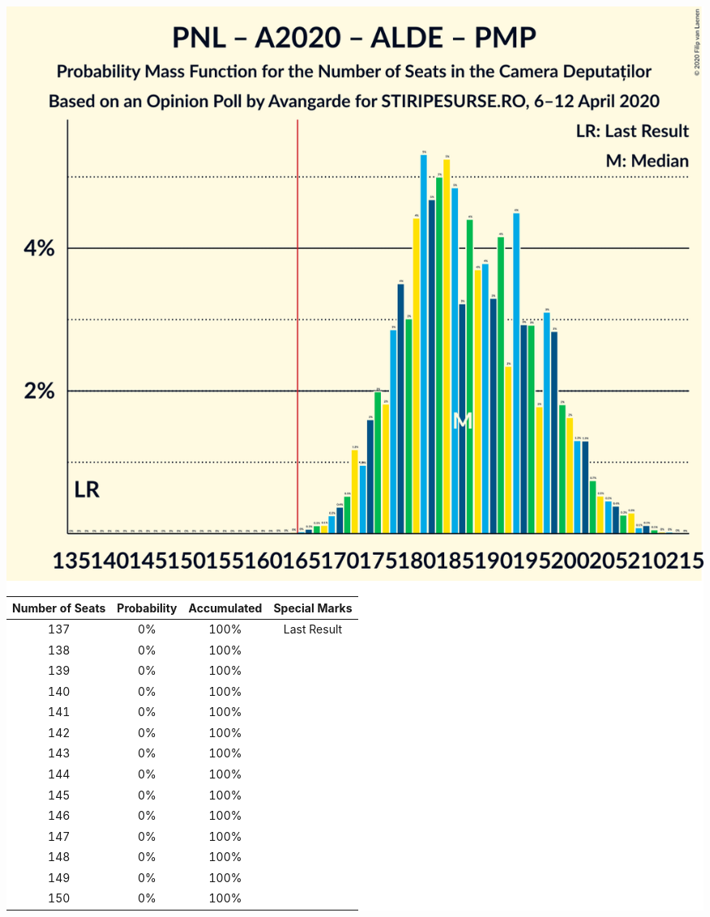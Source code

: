 ![Graph with seats probability mass function not yet produced](2020-04-12-Avangarde-coalitions-seats-pmf-pnl–a2020–alde–pmp.png "Seats Probability Mass Function")

| Number of Seats | Probability | Accumulated | Special Marks |
|:---------------:|:-----------:|:-----------:|:-------------:|
| 137 | 0% | 100% | Last Result |
| 138 | 0% | 100% |  |
| 139 | 0% | 100% |  |
| 140 | 0% | 100% |  |
| 141 | 0% | 100% |  |
| 142 | 0% | 100% |  |
| 143 | 0% | 100% |  |
| 144 | 0% | 100% |  |
| 145 | 0% | 100% |  |
| 146 | 0% | 100% |  |
| 147 | 0% | 100% |  |
| 148 | 0% | 100% |  |
| 149 | 0% | 100% |  |
| 150 | 0% | 100% |  |